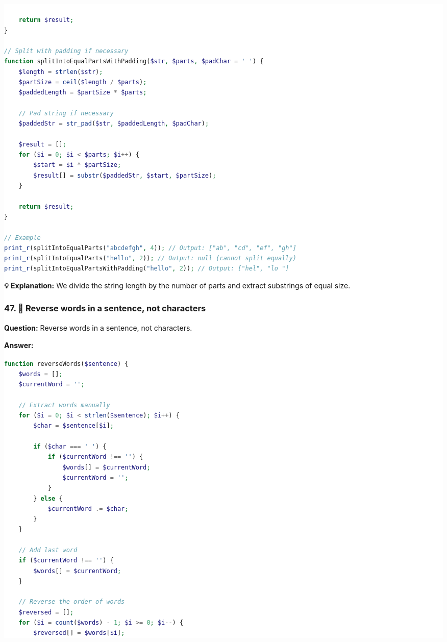 ```php
    
    return $result;
}

// Split with padding if necessary
function splitIntoEqualPartsWithPadding($str, $parts, $padChar = ' ') {
    $length = strlen($str);
    $partSize = ceil($length / $parts);
    $paddedLength = $partSize * $parts;
    
    // Pad string if necessary
    $paddedStr = str_pad($str, $paddedLength, $padChar);
    
    $result = [];
    for ($i = 0; $i < $parts; $i++) {
        $start = $i * $partSize;
        $result[] = substr($paddedStr, $start, $partSize);
    }
    
    return $result;
}

// Example
print_r(splitIntoEqualParts("abcdefgh", 4)); // Output: ["ab", "cd", "ef", "gh"]
print_r(splitIntoEqualParts("hello", 2)); // Output: null (cannot split equally)
print_r(splitIntoEqualPartsWithPadding("hello", 2)); // Output: ["hel", "lo "]
```

**💡 Explanation:** We divide the string length by the number of parts and extract substrings of equal size.

### 47. 🔄 Reverse words in a sentence, not characters

**Question:** Reverse words in a sentence, not characters.

**Answer:**
```php
function reverseWords($sentence) {
    $words = [];
    $currentWord = '';
    
    // Extract words manually
    for ($i = 0; $i < strlen($sentence); $i++) {
        $char = $sentence[$i];
        
        if ($char === ' ') {
            if ($currentWord !== '') {
                $words[] = $currentWord;
                $currentWord = '';
            }
        } else {
            $currentWord .= $char;
        }
    }
    
    // Add last word
    if ($currentWord !== '') {
        $words[] = $currentWord;
    }
    
    // Reverse the order of words
    $reversed = [];
    for ($i = count($words) - 1; $i >= 0; $i--) {
        $reversed[] = $words[$i];
```